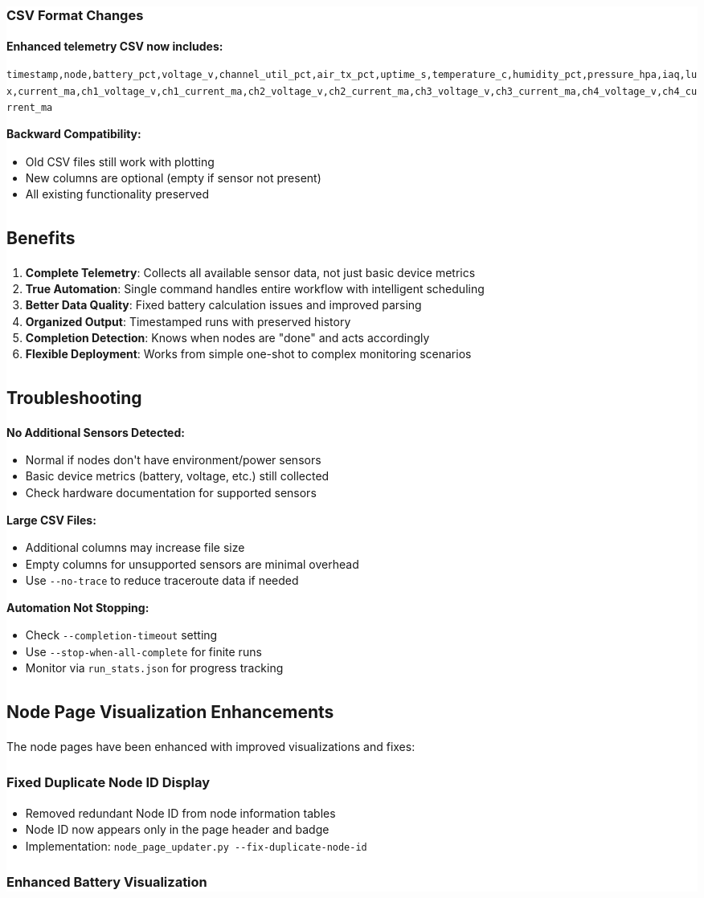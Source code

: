 ### CSV Format Changes

**Enhanced telemetry CSV now includes:**
```csv
timestamp,node,battery_pct,voltage_v,channel_util_pct,air_tx_pct,uptime_s,temperature_c,humidity_pct,pressure_hpa,iaq,lux,current_ma,ch1_voltage_v,ch1_current_ma,ch2_voltage_v,ch2_current_ma,ch3_voltage_v,ch3_current_ma,ch4_voltage_v,ch4_current_ma
```

**Backward Compatibility:**
- Old CSV files still work with plotting
- New columns are optional (empty if sensor not present)
- All existing functionality preserved

## Benefits

1. **Complete Telemetry**: Collects all available sensor data, not just basic device metrics
2. **True Automation**: Single command handles entire workflow with intelligent scheduling
3. **Better Data Quality**: Fixed battery calculation issues and improved parsing
4. **Organized Output**: Timestamped runs with preserved history
5. **Completion Detection**: Knows when nodes are "done" and acts accordingly
6. **Flexible Deployment**: Works from simple one-shot to complex monitoring scenarios

## Troubleshooting

**No Additional Sensors Detected:**
- Normal if nodes don't have environment/power sensors
- Basic device metrics (battery, voltage, etc.) still collected
- Check hardware documentation for supported sensors

**Large CSV Files:**
- Additional columns may increase file size
- Empty columns for unsupported sensors are minimal overhead
- Use `--no-trace` to reduce traceroute data if needed

**Automation Not Stopping:**
- Check `--completion-timeout` setting
- Use `--stop-when-all-complete` for finite runs
- Monitor via `run_stats.json` for progress tracking

## Node Page Visualization Enhancements

The node pages have been enhanced with improved visualizations and fixes:

### Fixed Duplicate Node ID Display

- Removed redundant Node ID from node information tables
- Node ID now appears only in the page header and badge
- Implementation: `node_page_updater.py --fix-duplicate-node-id`

### Enhanced Battery Visualization
